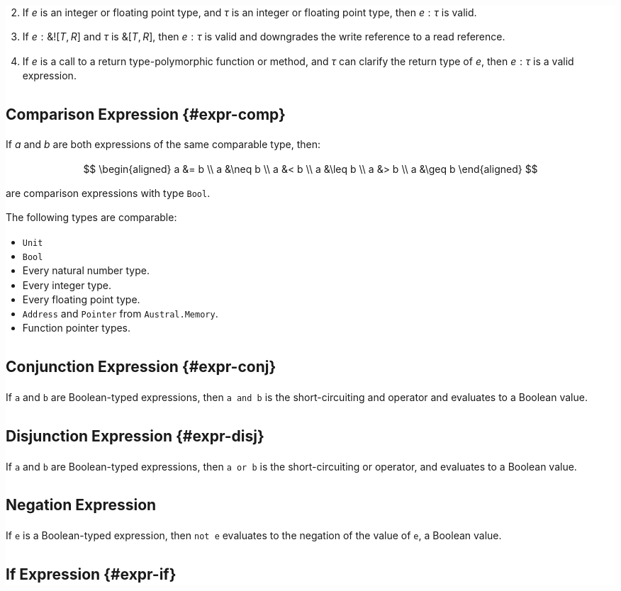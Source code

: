 2. If $e$ is an integer or floating point type, and $\tau$ is an integer or
   floating point type, then $e : \tau$ is valid.

3. If $e: \&![T, R]$ and $\tau$ is $\&[T, R]$, then $e: \tau$ is valid and
   downgrades the write reference to a read reference.

4. If $e$ is a call to a return type-polymorphic function or method, and
   $\tau$ can clarify the return type of $e$, then $e : \tau$ is a valid
   expression.

## Comparison Expression {#expr-comp}

If $a$ and $b$ are both expressions of the same comparable type, then:

$$
\begin{aligned}
a &=    b \\
a &\neq b \\
a &<  b \\
a &\leq b \\
a &>  b \\
a &\geq b
\end{aligned}
$$

are comparison expressions with type `Bool`.

The following types are comparable:

- `Unit`
- `Bool`
- Every natural number type.
- Every integer type.
- Every floating point type.
- `Address` and `Pointer` from `Austral.Memory`.
- Function pointer types.

## Conjunction Expression {#expr-conj}

If `a` and `b` are Boolean-typed expressions, then `a and b` is the
short-circuiting and operator and evaluates to a Boolean value.

## Disjunction Expression {#expr-disj}

If `a` and `b` are Boolean-typed expressions, then `a or b` is the
short-circuiting or operator, and evaluates to a Boolean value.

## Negation Expression

If `e` is a Boolean-typed expression, then `not e` evaluates to the negation of
the value of `e`, a Boolean value.

## If Expression {#expr-if}

